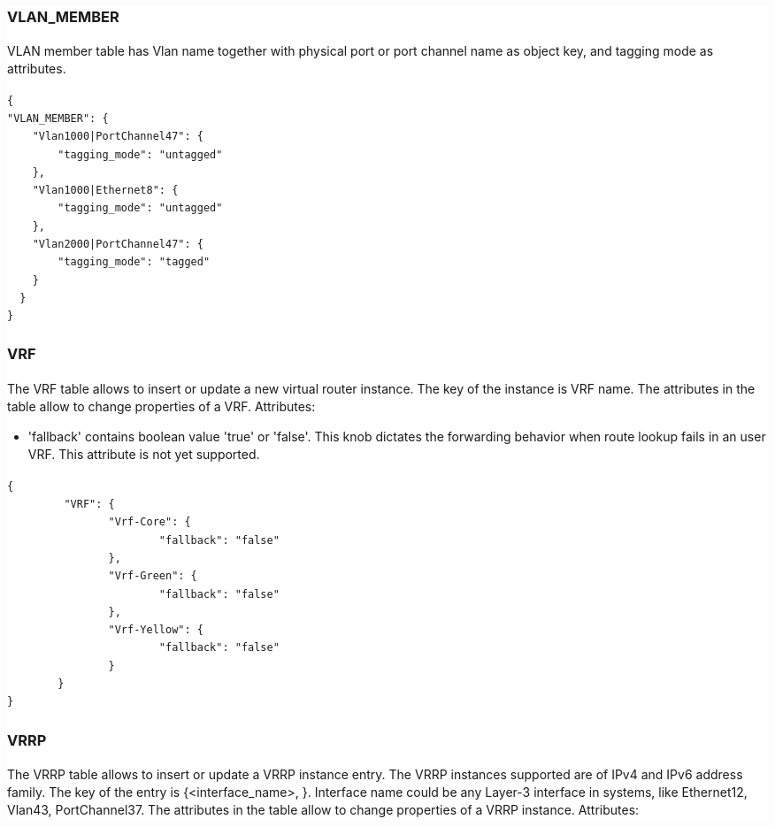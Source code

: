 ### VLAN_MEMBER

VLAN member table has Vlan name together with physical port or port
channel name as object key, and tagging mode as attributes.

```
{
"VLAN_MEMBER": {
	"Vlan1000|PortChannel47": {
		"tagging_mode": "untagged"
	},
	"Vlan1000|Ethernet8": {
		"tagging_mode": "untagged"
	},
	"Vlan2000|PortChannel47": {
		"tagging_mode": "tagged"
	}
  }
}
```

### VRF

The VRF table allows to insert or update a new virtual router
instance. The key of the instance is VRF name. The attributes in the
table allow to change properties of a VRF. Attributes:

- 'fallback' contains boolean value 'true' or 'false'. This knob dictates the forwarding behavior when route lookup fails in an user VRF. This attribute is not yet supported.

```
{
         "VRF": {
                "Vrf-Core": {
                        "fallback": "false"
                },
                "Vrf-Green": {
                        "fallback": "false"
                },
                "Vrf-Yellow": {
                        "fallback": "false"
                }
        }
}
```

### VRRP

The VRRP table allows to insert or update a VRRP instance entry. The VRRP instances supported are of IPv4 and IPv6 address family.
The key of the entry is {<interface_name>, <vrid>}. Interface name could be any Layer-3 interface in systems, like Ethernet12, Vlan43, PortChannel37. The attributes in the
table allow to change properties of a VRRP instance. Attributes:
